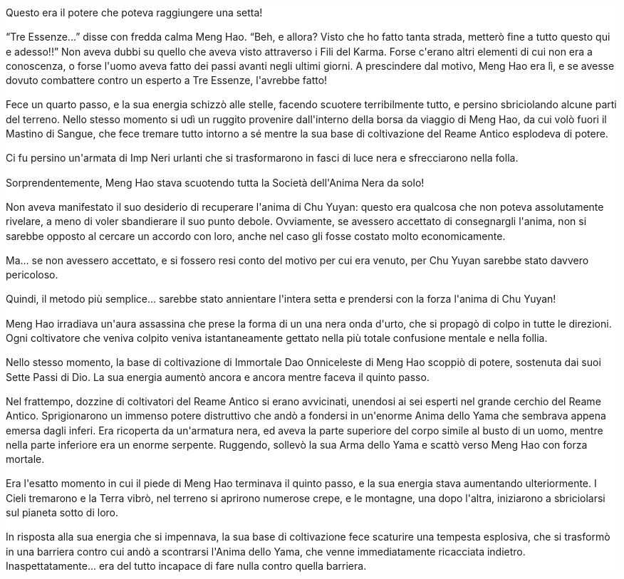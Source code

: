 Questo era il potere che poteva raggiungere una setta!


“Tre Essenze...” disse con fredda calma Meng Hao. “Beh, e allora? Visto che ho fatto tanta strada, metterò fine a tutto questo qui e adesso!!” Non aveva dubbi su quello che aveva visto attraverso i Fili del Karma. Forse c'erano altri elementi di cui non era a conoscenza, o forse l'uomo aveva fatto dei passi avanti negli ultimi giorni. A prescindere dal motivo, Meng Hao era lì, e se avesse dovuto combattere contro un esperto a Tre Essenze, l'avrebbe fatto!


Fece un quarto passo, e la sua energia schizzò alle stelle, facendo scuotere terribilmente tutto, e persino sbriciolando alcune parti del terreno. Nello stesso momento si udì un ruggito provenire dall'interno della borsa da viaggio di Meng Hao, da cui volò fuori il Mastino di Sangue, che fece tremare tutto intorno a sé mentre la sua base di coltivazione del Reame Antico esplodeva di potere.


Ci fu persino un'armata di Imp Neri urlanti che si trasformarono in fasci di luce nera e sfrecciarono nella folla.


Sorprendentemente, Meng Hao stava scuotendo tutta la Società dell'Anima Nera da solo!


Non aveva manifestato il suo desiderio di recuperare l'anima di Chu Yuyan: questo era qualcosa che non poteva assolutamente rivelare, a meno di voler sbandierare il suo punto debole. Ovviamente, se avessero accettato di consegnargli l'anima, non si sarebbe opposto al cercare un accordo con loro, anche nel caso gli fosse costato molto economicamente.


Ma... se non avessero accettato, e si fossero resi conto del motivo per cui era venuto, per Chu Yuyan sarebbe stato davvero pericoloso.


Quindi, il metodo più semplice... sarebbe stato annientare l'intera setta e prendersi con la forza l'anima di Chu Yuyan!


Meng Hao irradiava un'aura assassina che prese la forma di un una nera onda d'urto, che si propagò di colpo in tutte le direzioni. Ogni coltivatore che veniva colpito veniva istantaneamente gettato nella più totale confusione mentale e nella follia.


Nello stesso momento, la base di coltivazione di Immortale Dao Onniceleste di Meng Hao scoppiò di potere, sostenuta dai suoi Sette Passi di Dio. La sua energia aumentò ancora e ancora mentre faceva il quinto passo.


Nel frattempo, dozzine di coltivatori del Reame Antico si erano avvicinati, unendosi ai sei esperti nel grande cerchio del Reame Antico. Sprigionarono un immenso potere distruttivo che andò a fondersi in un'enorme Anima dello Yama che sembrava appena emersa dagli inferi. Era ricoperta da un'armatura nera, ed aveva la parte superiore del corpo simile al busto di un uomo, mentre nella parte inferiore era un enorme serpente. Ruggendo, sollevò la sua Arma dello Yama e scattò verso Meng Hao con forza mortale.


Era l'esatto momento in cui il piede di Meng Hao terminava il quinto passo, e la sua energia stava aumentando ulteriormente. I Cieli tremarono e la Terra vibrò, nel terreno si aprirono numerose crepe, e le montagne, una dopo l'altra, iniziarono a sbriciolarsi sul pianeta sotto di loro.


In risposta alla sua energia che si impennava, la sua base di coltivazione fece scaturire una tempesta esplosiva, che si trasformò in una barriera contro cui andò a scontrarsi l'Anima dello Yama, che venne immediatamente ricacciata indietro. Inaspettatamente... era del tutto incapace di fare nulla contro quella barriera.
